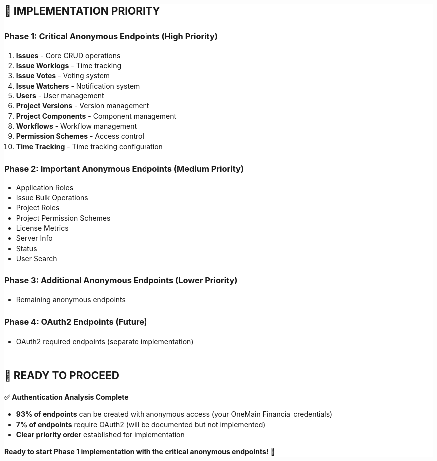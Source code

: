 
## 🎯 **IMPLEMENTATION PRIORITY**

### **Phase 1: Critical Anonymous Endpoints (High Priority)**
1. **Issues** - Core CRUD operations
2. **Issue Worklogs** - Time tracking
3. **Issue Votes** - Voting system
4. **Issue Watchers** - Notification system
5. **Users** - User management
6. **Project Versions** - Version management
7. **Project Components** - Component management
8. **Workflows** - Workflow management
9. **Permission Schemes** - Access control
10. **Time Tracking** - Time tracking configuration

### **Phase 2: Important Anonymous Endpoints (Medium Priority)**
- Application Roles
- Issue Bulk Operations
- Project Roles
- Project Permission Schemes
- License Metrics
- Server Info
- Status
- User Search

### **Phase 3: Additional Anonymous Endpoints (Lower Priority)**
- Remaining anonymous endpoints

### **Phase 4: OAuth2 Endpoints (Future)**
- OAuth2 required endpoints (separate implementation)

---

## 🚀 **READY TO PROCEED**

**✅ Authentication Analysis Complete**
- **93% of endpoints** can be created with anonymous access (your OneMain Financial credentials)
- **7% of endpoints** require OAuth2 (will be documented but not implemented)
- **Clear priority order** established for implementation

**Ready to start Phase 1 implementation with the critical anonymous endpoints!** 🎯
